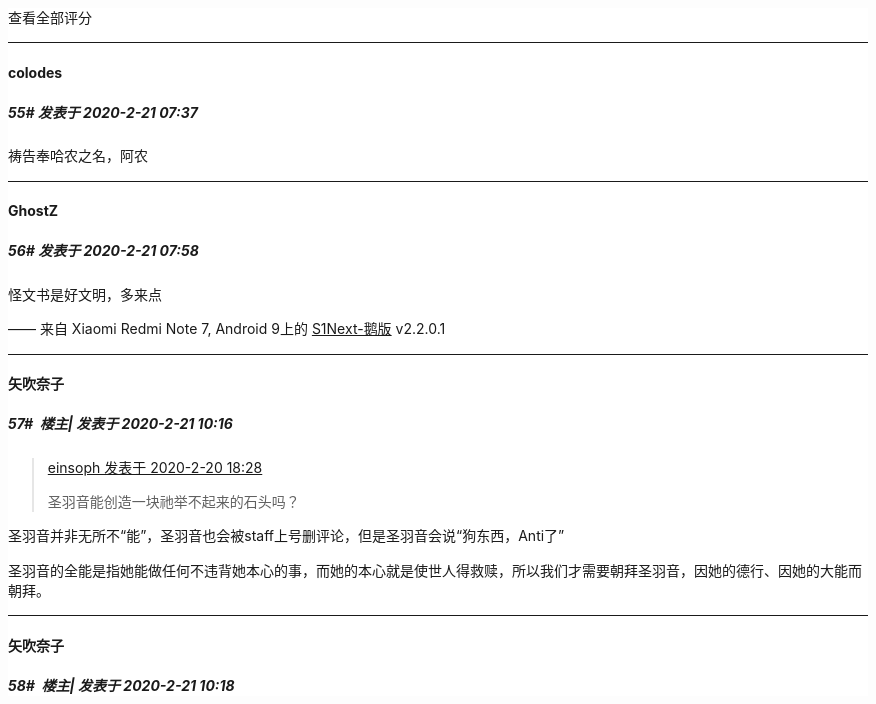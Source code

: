 

查看全部评分






-----

####  colodes  
##### 55#       发表于 2020-2-21 07:37




祷告奉哈农之名，阿农







-----

####  GhostZ  
##### 56#       发表于 2020-2-21 07:58




怪文书是好文明，多来点

—— 来自 Xiaomi Redmi Note 7, Android 9上的 [S1Next-鹅版](https://github.com/ykrank/S1-Next/releases) v2.2.0.1







-----

####  矢吹奈子  
##### 57#         楼主| 发表于 2020-2-21 10:16



<blockquote><a href="httphttps://bbs.saraba1st.com/2b/forum.php?mod=redirect&amp;goto=findpost&amp;pid=46473503&amp;ptid=1914733" target="_blank">einsoph 发表于 2020-2-20 18:28</a>

圣羽音能创造一块祂举不起来的石头吗？</blockquote>
圣羽音并非无所不“能”，圣羽音也会被staff上号删评论，但是圣羽音会说“狗东西，Anti了”

圣羽音的全能是指她能做任何不违背她本心的事，而她的本心就是使世人得救赎，所以我们才需要朝拜圣羽音，因她的德行、因她的大能而朝拜。







-----

####  矢吹奈子  
##### 58#         楼主| 发表于 2020-2-21 10:18
